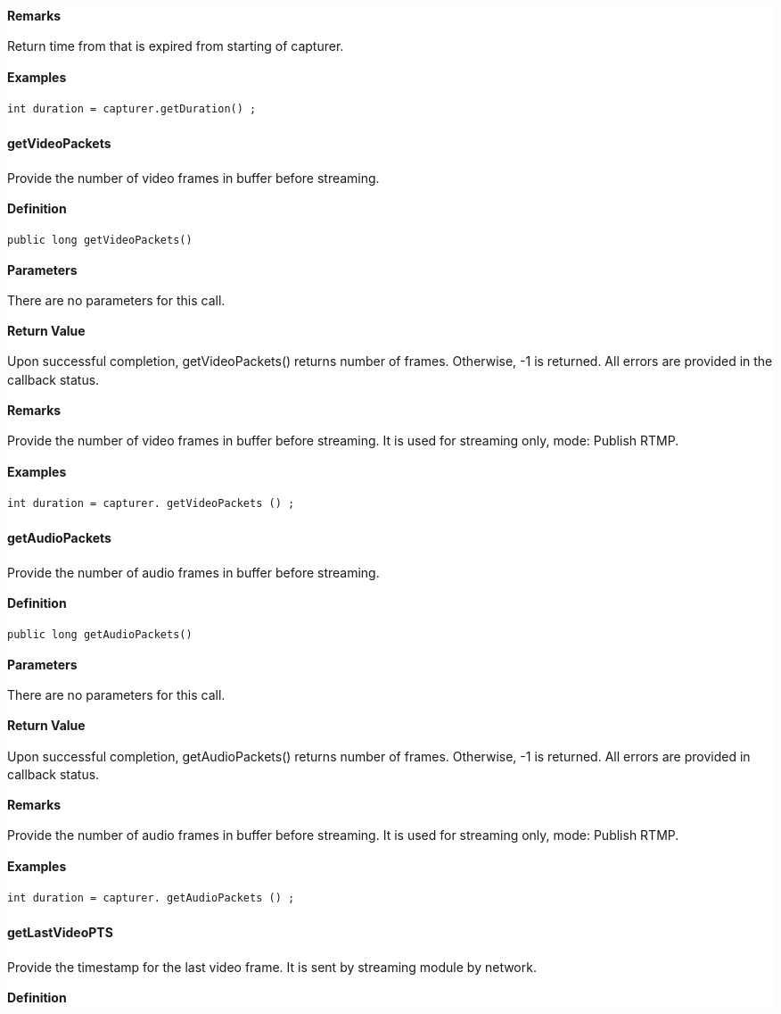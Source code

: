 **Remarks**
 
Return time from that is expired from starting of capturer.

**Examples**

    int duration = capturer.getDuration() ;

#### getVideoPackets
Provide the number of video frames in buffer before streaming.

**Definition**

    public long getVideoPackets()

**Parameters**
 
There are no parameters for this call.

**Return Value**
 
Upon successful completion, getVideoPackets() returns number of frames. Otherwise, -1 is returned. All errors are provided in the callback status.

**Remarks**
 
Provide the number of video frames in buffer before streaming. It is used for streaming only, mode: Publish RTMP.

**Examples**

    int duration = capturer. getVideoPackets () ;
 
#### getAudioPackets
Provide the number of audio frames in buffer before streaming.

**Definition**

    public long getAudioPackets()

**Parameters**
 
There are no parameters for this call.

**Return Value**
 
Upon successful completion, getAudioPackets()  returns number of frames. Otherwise,
-1 is returned. All errors are provided in callback status.

**Remarks**
 
Provide the number of audio frames in buffer before streaming. It is used for streaming only, mode: Publish RTMP.

**Examples**

    int duration = capturer. getAudioPackets () ;

#### getLastVideoPTS
Provide the timestamp for the last video frame. It is sent by streaming module by network.

**Definition**
